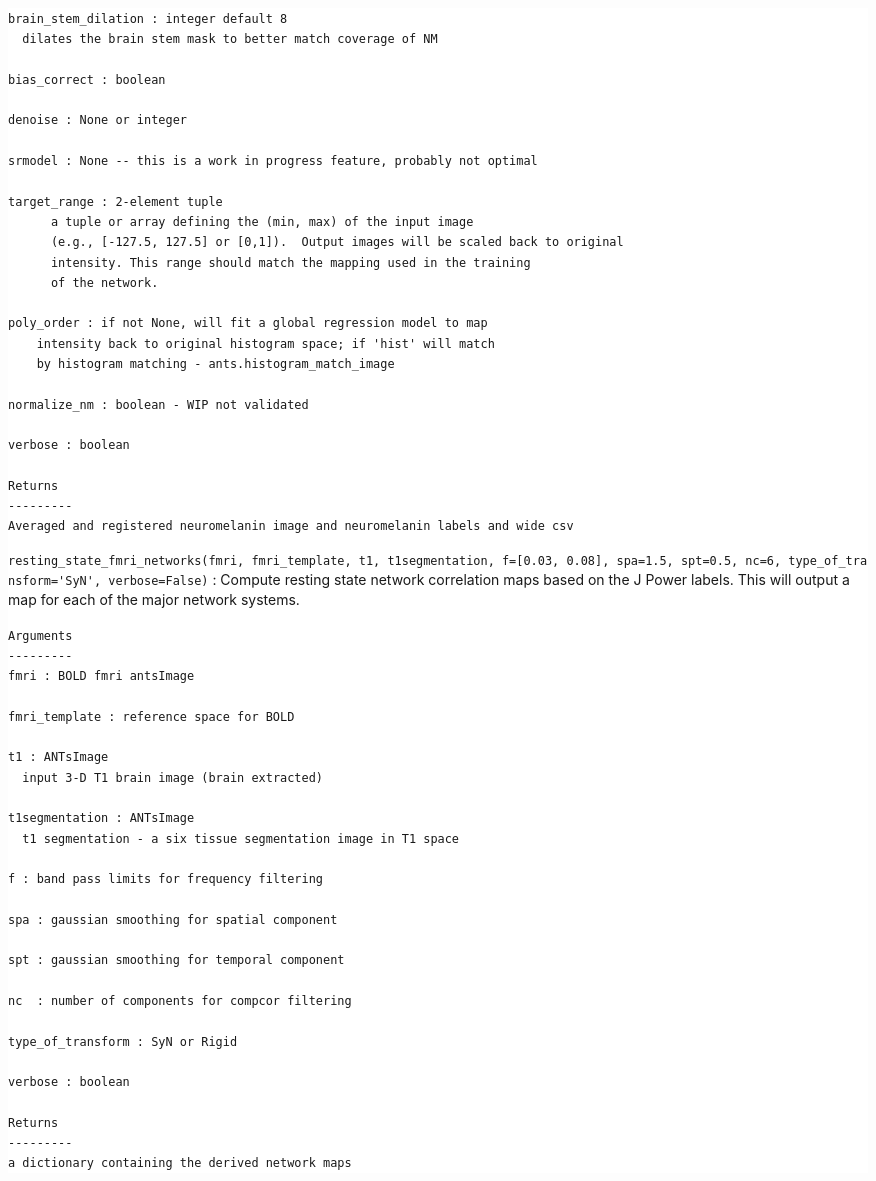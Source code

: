    brain_stem_dilation : integer default 8
      dilates the brain stem mask to better match coverage of NM
    
    bias_correct : boolean
    
    denoise : None or integer
    
    srmodel : None -- this is a work in progress feature, probably not optimal
    
    target_range : 2-element tuple
          a tuple or array defining the (min, max) of the input image
          (e.g., [-127.5, 127.5] or [0,1]).  Output images will be scaled back to original
          intensity. This range should match the mapping used in the training
          of the network.
    
    poly_order : if not None, will fit a global regression model to map
        intensity back to original histogram space; if 'hist' will match
        by histogram matching - ants.histogram_match_image
    
    normalize_nm : boolean - WIP not validated
    
    verbose : boolean
    
    Returns
    ---------
    Averaged and registered neuromelanin image and neuromelanin labels and wide csv

    
`resting_state_fmri_networks(fmri, fmri_template, t1, t1segmentation, f=[0.03, 0.08], spa=1.5, spt=0.5, nc=6, type_of_transform='SyN', verbose=False)`
:   Compute resting state network correlation maps based on the J Power labels.
    This will output a map for each of the major network systems.
    
    Arguments
    ---------
    fmri : BOLD fmri antsImage
    
    fmri_template : reference space for BOLD
    
    t1 : ANTsImage
      input 3-D T1 brain image (brain extracted)
    
    t1segmentation : ANTsImage
      t1 segmentation - a six tissue segmentation image in T1 space
    
    f : band pass limits for frequency filtering
    
    spa : gaussian smoothing for spatial component
    
    spt : gaussian smoothing for temporal component
    
    nc  : number of components for compcor filtering
    
    type_of_transform : SyN or Rigid
    
    verbose : boolean
    
    Returns
    ---------
    a dictionary containing the derived network maps
